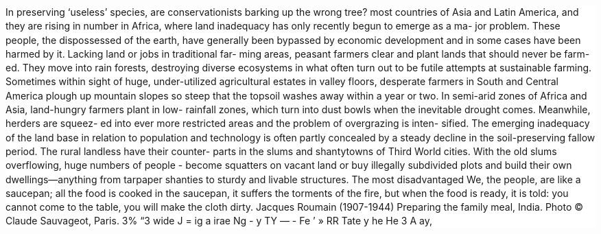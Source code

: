  
In preserving ‘useless’ 
species, are conservationists 
barking up the wrong tree? 
most countries of Asia and Latin 
America, and they are rising in number 
in Africa, where land inadequacy has 
only recently begun to emerge as a ma- 
jor problem. These people, the 
dispossessed of the earth, have 
generally been bypassed by economic 
development and in some cases have 
been harmed by it. 
Lacking land or jobs in traditional far- 
ming areas, peasant farmers clear and 
plant lands that should never be farm- 
ed. They move into rain forests, 
destroying diverse ecosystems in what 
often turn out to be futile attempts at 
sustainable farming. Sometimes within 
sight of huge, under-utilized 
agricultural estates in valley floors, 
desperate farmers in South and Central 
America plough up mountain slopes so 
steep that the topsoil washes away 
within a year or two. 
In semi-arid zones of Africa and Asia, 
land-hungry farmers plant in low- 
rainfall zones, which turn into dust 
bowls when the inevitable drought 
comes. Meanwhile, herders are squeez- 
ed into ever more restricted areas and 
the problem of overgrazing is inten- 
sified. The emerging inadequacy of the 
land base in relation to population and 
technology is often partly concealed by 
a steady decline in the soil-preserving 
fallow period. 
The rural landless have their counter- 
parts in the slums and shantytowns of 
Third World cities. With the old slums 
overflowing, huge numbers of people - 
become squatters on vacant land or 
buy illegally subdivided plots and build 
their own dwellings—anything from 
tarpaper shanties to sturdy and livable 
structures. The most disadvantaged 
We, the people, are like a saucepan; all the food is cooked in the saucepan, it suffers the torments of 
the fire, but when the food is ready, it is told: you cannot come to the table, you will make the cloth 
dirty. 
Jacques Roumain 
(1907-1944) 
Preparing the family meal, India. Photo © Claude Sauvageot, Paris. 
3% 
“3 wide 
J = 
ig 
a irae Ng - y TY — - Fe ’ » 
RR Tate y he He 3 A ay, 

